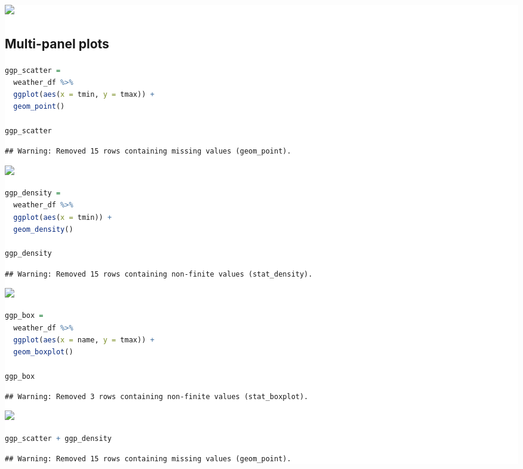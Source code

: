 ![](viz_ii.rmd_files/figure-gfm/unnamed-chunk-15-1.png)

## Multi-panel plots

``` r
ggp_scatter =
  weather_df %>%
  ggplot(aes(x = tmin, y = tmax)) +
  geom_point() 

ggp_scatter 
```

    ## Warning: Removed 15 rows containing missing values (geom_point).

![](viz_ii.rmd_files/figure-gfm/unnamed-chunk-16-1.png)

``` r
ggp_density =
  weather_df %>% 
  ggplot(aes(x = tmin)) +
  geom_density()

ggp_density
```

    ## Warning: Removed 15 rows containing non-finite values (stat_density).

![](viz_ii.rmd_files/figure-gfm/unnamed-chunk-16-2.png)

``` r
ggp_box =
  weather_df %>%
  ggplot(aes(x = name, y = tmax)) +
  geom_boxplot()

ggp_box
```

    ## Warning: Removed 3 rows containing non-finite values (stat_boxplot).

![](viz_ii.rmd_files/figure-gfm/unnamed-chunk-16-3.png)

``` r
ggp_scatter + ggp_density
```

    ## Warning: Removed 15 rows containing missing values (geom_point).
